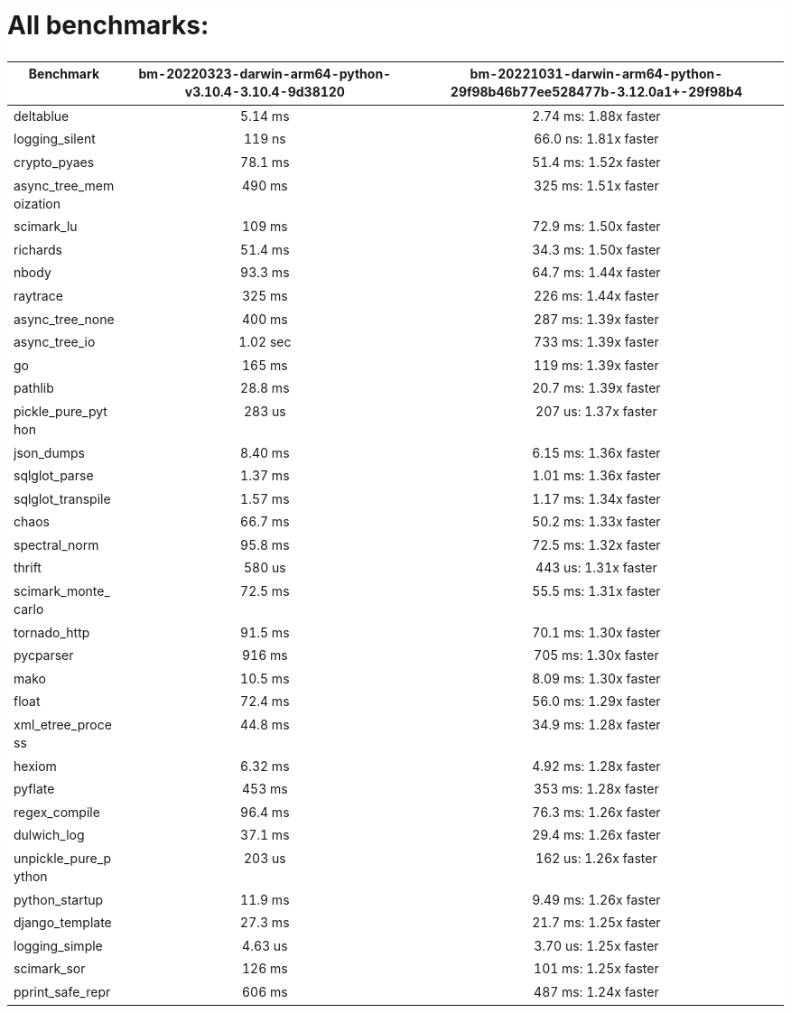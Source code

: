 All benchmarks:
===============

| Benchmark               | bm-20220323-darwin-arm64-python-v3.10.4-3.10.4-9d38120 | bm-20221031-darwin-arm64-python-29f98b46b77ee528477b-3.12.0a1+-29f98b4 |
|-------------------------|:------------------------------------------------------:|:----------------------------------------------------------------------:|
| deltablue               | 5.14 ms                                                | 2.74 ms: 1.88x faster                                                  |
| logging_silent          | 119 ns                                                 | 66.0 ns: 1.81x faster                                                  |
| crypto_pyaes            | 78.1 ms                                                | 51.4 ms: 1.52x faster                                                  |
| async_tree_memoization  | 490 ms                                                 | 325 ms: 1.51x faster                                                   |
| scimark_lu              | 109 ms                                                 | 72.9 ms: 1.50x faster                                                  |
| richards                | 51.4 ms                                                | 34.3 ms: 1.50x faster                                                  |
| nbody                   | 93.3 ms                                                | 64.7 ms: 1.44x faster                                                  |
| raytrace                | 325 ms                                                 | 226 ms: 1.44x faster                                                   |
| async_tree_none         | 400 ms                                                 | 287 ms: 1.39x faster                                                   |
| async_tree_io           | 1.02 sec                                               | 733 ms: 1.39x faster                                                   |
| go                      | 165 ms                                                 | 119 ms: 1.39x faster                                                   |
| pathlib                 | 28.8 ms                                                | 20.7 ms: 1.39x faster                                                  |
| pickle_pure_python      | 283 us                                                 | 207 us: 1.37x faster                                                   |
| json_dumps              | 8.40 ms                                                | 6.15 ms: 1.36x faster                                                  |
| sqlglot_parse           | 1.37 ms                                                | 1.01 ms: 1.36x faster                                                  |
| sqlglot_transpile       | 1.57 ms                                                | 1.17 ms: 1.34x faster                                                  |
| chaos                   | 66.7 ms                                                | 50.2 ms: 1.33x faster                                                  |
| spectral_norm           | 95.8 ms                                                | 72.5 ms: 1.32x faster                                                  |
| thrift                  | 580 us                                                 | 443 us: 1.31x faster                                                   |
| scimark_monte_carlo     | 72.5 ms                                                | 55.5 ms: 1.31x faster                                                  |
| tornado_http            | 91.5 ms                                                | 70.1 ms: 1.30x faster                                                  |
| pycparser               | 916 ms                                                 | 705 ms: 1.30x faster                                                   |
| mako                    | 10.5 ms                                                | 8.09 ms: 1.30x faster                                                  |
| float                   | 72.4 ms                                                | 56.0 ms: 1.29x faster                                                  |
| xml_etree_process       | 44.8 ms                                                | 34.9 ms: 1.28x faster                                                  |
| hexiom                  | 6.32 ms                                                | 4.92 ms: 1.28x faster                                                  |
| pyflate                 | 453 ms                                                 | 353 ms: 1.28x faster                                                   |
| regex_compile           | 96.4 ms                                                | 76.3 ms: 1.26x faster                                                  |
| dulwich_log             | 37.1 ms                                                | 29.4 ms: 1.26x faster                                                  |
| unpickle_pure_python    | 203 us                                                 | 162 us: 1.26x faster                                                   |
| python_startup          | 11.9 ms                                                | 9.49 ms: 1.26x faster                                                  |
| django_template         | 27.3 ms                                                | 21.7 ms: 1.25x faster                                                  |
| logging_simple          | 4.63 us                                                | 3.70 us: 1.25x faster                                                  |
| scimark_sor             | 126 ms                                                 | 101 ms: 1.25x faster                                                   |
| pprint_safe_repr        | 606 ms                                                 | 487 ms: 1.24x faster                                                   |